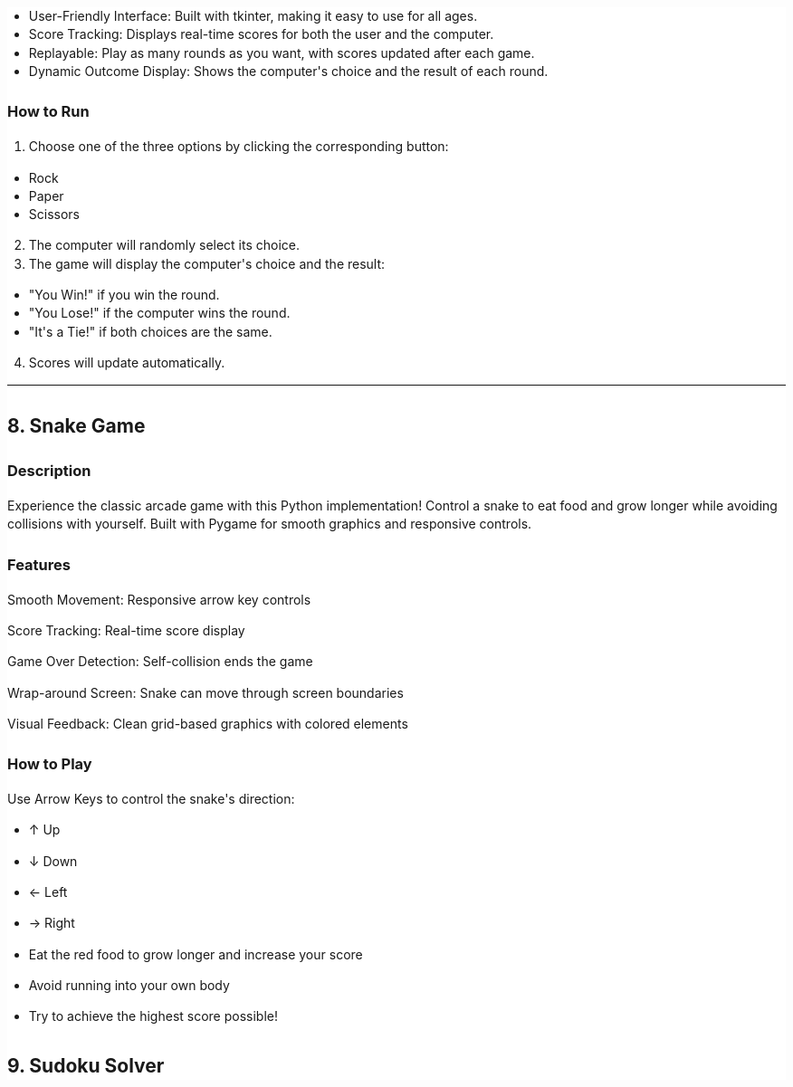 - User-Friendly Interface: Built with tkinter, making it easy to use for all ages.
- Score Tracking: Displays real-time scores for both the user and the computer.
- Replayable: Play as many rounds as you want, with scores updated after each game.
- Dynamic Outcome Display: Shows the computer's choice and the result of each round.

### How to Run
1. Choose one of the three options by clicking the corresponding button:
- Rock
- Paper
- Scissors
2. The computer will randomly select its choice.
3. The game will display the computer's choice and the result:
- "You Win!" if you win the round.
- "You Lose!" if the computer wins the round.
- "It's a Tie!" if both choices are the same.
4. Scores will update automatically.

---

## 8. Snake Game

### Description
Experience the classic arcade game with this Python implementation! Control a snake to eat food and grow longer while avoiding collisions with yourself. Built with Pygame for smooth graphics and responsive controls.

### Features
Smooth Movement: Responsive arrow key controls

Score Tracking: Real-time score display

Game Over Detection: Self-collision ends the game

Wrap-around Screen: Snake can move through screen boundaries

Visual Feedback: Clean grid-based graphics with colored elements

### How to Play
Use Arrow Keys to control the snake's direction:

 - ↑ Up

 - ↓ Down

 - ← Left

 - → Right

 - Eat the red food to grow longer and increase your score

 - Avoid running into your own body

 - Try to achieve the highest score possible!

## 9. Sudoku Solver 
